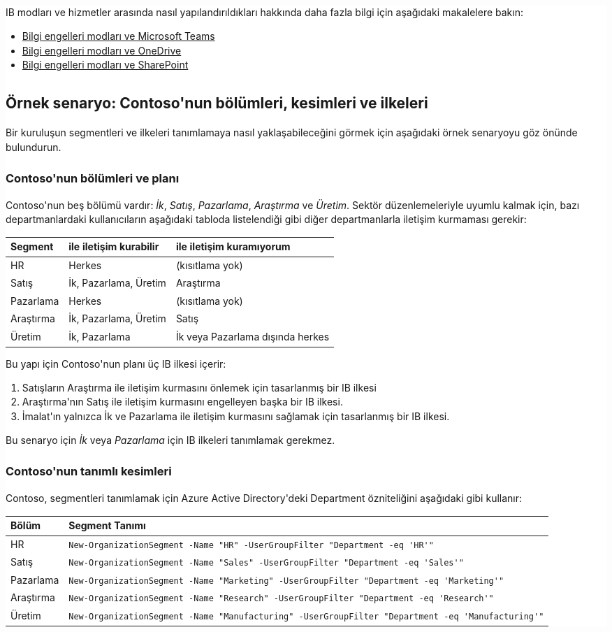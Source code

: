 IB modları ve hizmetler arasında nasıl yapılandırıldıkları hakkında daha fazla bilgi için aşağıdaki makalelere bakın:

- [Bilgi engelleri modları ve Microsoft Teams](/microsoftteams/information-barriers-in-teams)
- [Bilgi engelleri modları ve OneDrive](/onedrive/information-barriers)
- [Bilgi engelleri modları ve SharePoint](/sharepoint/information-barriers)

## <a name="example-scenario-contosos-departments-segments-and-policies"></a>Örnek senaryo: Contoso'nun bölümleri, kesimleri ve ilkeleri

Bir kuruluşun segmentleri ve ilkeleri tanımlamaya nasıl yaklaşabileceğini görmek için aşağıdaki örnek senaryoyu göz önünde bulundurun.

### <a name="contosos-departments-and-plan"></a>Contoso'nun bölümleri ve planı

Contoso'nun beş bölümü vardır: *İk*, *Satış*, *Pazarlama*, *Araştırma* ve *Üretim*. Sektör düzenlemeleriyle uyumlu kalmak için, bazı departmanlardaki kullanıcıların aşağıdaki tabloda listelendiği gibi diğer departmanlarla iletişim kurmaması gerekir:

| Segment | ile iletişim kurabilir | ile iletişim kuramıyorum |
|:----------|:--------------|:-----------------|
| HR | Herkes | (kısıtlama yok) |
| Satış | İk, Pazarlama, Üretim | Araştırma |
| Pazarlama | Herkes | (kısıtlama yok) |
| Araştırma | İk, Pazarlama, Üretim | Satış |
| Üretim | İk, Pazarlama | İk veya Pazarlama dışında herkes |

Bu yapı için Contoso'nun planı üç IB ilkesi içerir:

1. Satışların Araştırma ile iletişim kurmasını önlemek için tasarlanmış bir IB ilkesi
2. Araştırma'nın Satış ile iletişim kurmasını engelleyen başka bir IB ilkesi.
3. İmalat'ın yalnızca İk ve Pazarlama ile iletişim kurmasını sağlamak için tasarlanmış bir IB ilkesi.

Bu senaryo için *İk* veya *Pazarlama* için IB ilkeleri tanımlamak gerekmez.

### <a name="contosos-defined-segments"></a>Contoso'nun tanımlı kesimleri

Contoso, segmentleri tanımlamak için Azure Active Directory'deki Department özniteliğini aşağıdaki gibi kullanır:

| Bölüm | Segment Tanımı |
|:-------------|:---------------------|
| HR | `New-OrganizationSegment -Name "HR" -UserGroupFilter "Department -eq 'HR'"` |
| Satış | `New-OrganizationSegment -Name "Sales" -UserGroupFilter "Department -eq 'Sales'"` |
| Pazarlama | `New-OrganizationSegment -Name "Marketing" -UserGroupFilter "Department -eq 'Marketing'"` |
| Araştırma | `New-OrganizationSegment -Name "Research" -UserGroupFilter "Department -eq 'Research'"` |
| Üretim | `New-OrganizationSegment -Name "Manufacturing" -UserGroupFilter "Department -eq 'Manufacturing'"` |
